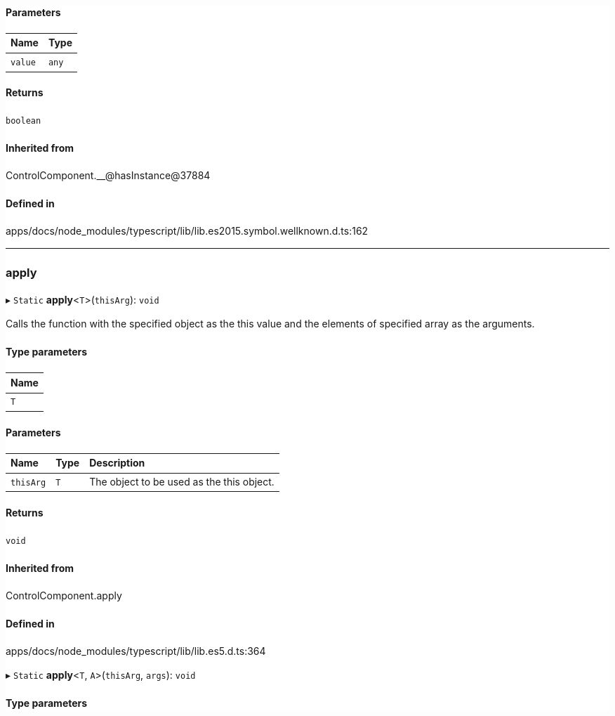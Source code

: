 #### Parameters

| Name | Type |
| :------ | :------ |
| `value` | `any` |

#### Returns

`boolean`

#### Inherited from

ControlComponent.\_\_@hasInstance@37884

#### Defined in

apps/docs/node_modules/typescript/lib/lib.es2015.symbol.wellknown.d.ts:162

___

### apply

▸ `Static` **apply**<`T`\>(`thisArg`): `void`

Calls the function with the specified object as the this value and the elements of specified array as the arguments.

#### Type parameters

| Name |
| :------ |
| `T` |

#### Parameters

| Name | Type | Description |
| :------ | :------ | :------ |
| `thisArg` | `T` | The object to be used as the this object. |

#### Returns

`void`

#### Inherited from

ControlComponent.apply

#### Defined in

apps/docs/node_modules/typescript/lib/lib.es5.d.ts:364

▸ `Static` **apply**<`T`, `A`\>(`thisArg`, `args`): `void`

#### Type parameters
